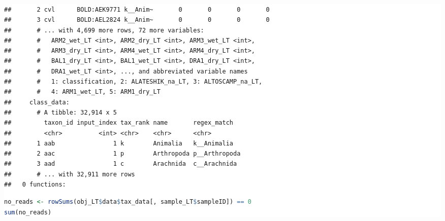     ##       2 cvl      BOLD:AEK9771 k__Anim~       0       0       0       0
    ##       3 cvl      BOLD:AEL2824 k__Anim~       0       0       0       0
    ##       # ... with 4,699 more rows, 72 more variables:
    ##       #   ARM2_wet_LT <int>, ARM2_dry_LT <int>, ARM3_wet_LT <int>,
    ##       #   ARM3_dry_LT <int>, ARM4_wet_LT <int>, ARM4_dry_LT <int>,
    ##       #   BAL1_dry_LT <int>, BAL1_wet_LT <int>, DRA1_dry_LT <int>,
    ##       #   DRA1_wet_LT <int>, ..., and abbreviated variable names
    ##       #   1: classification, 2: ALATESHIK_na_LT, 3: ALTOSCAMP_na_LT,
    ##       #   4: ARM1_wet_LT, 5: ARM1_dry_LT
    ##     class_data:
    ##       # A tibble: 32,914 x 5
    ##         taxon_id input_index tax_rank name       regex_match  
    ##         <chr>          <int> <chr>    <chr>      <chr>        
    ##       1 aab                1 k        Animalia   k__Animalia  
    ##       2 aac                1 p        Arthropoda p__Arthropoda
    ##       3 aad                1 c        Arachnida  c__Arachnida 
    ##       # ... with 32,911 more rows
    ##   0 functions:

``` r
no_reads <- rowSums(obj_LT$data$tax_data[, sample_LT$sampleID]) == 0
sum(no_reads) 
```
